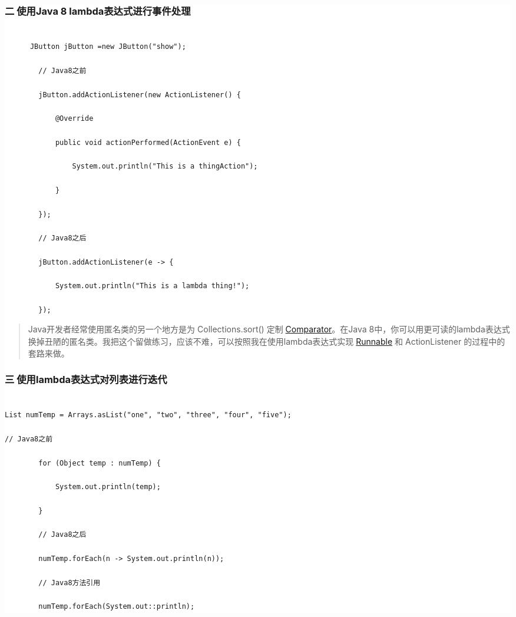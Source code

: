 ### 二 使用Java 8 lambda表达式进行事件处理

```

      JButton jButton =new JButton("show");

        // Java8之前

        jButton.addActionListener(new ActionListener() {

            @Override

            public void actionPerformed(ActionEvent e) {

                System.out.println("This is a thingAction");

            }

        });

        // Java8之后

        jButton.addActionListener(e -> {

            System.out.println("This is a lambda thing!");

        });

```

> Java开发者经常使用匿名类的另一个地方是为 Collections.sort() 定制 [Comparator](http://javarevisited.blogspot.sg/2014/01/java-comparator-example-for-custom.html)。在Java 8中，你可以用更可读的lambda表达式换掉丑陋的匿名类。我把这个留做练习，应该不难，可以按照我在使用lambda表达式实现 [Runnable](http://javarevisited.blogspot.sg/2012/01/difference-thread-vs-runnable-interface.html) 和 ActionListener 的过程中的套路来做。

### 三 使用lambda表达式对列表进行迭代



```

List numTemp = Arrays.asList("one", "two", "three", "four", "five");

// Java8之前

        for (Object temp : numTemp) {

            System.out.println(temp);

        }

        // Java8之后

        numTemp.forEach(n -> System.out.println(n));

        // Java8方法引用

        numTemp.forEach(System.out::println);

```

